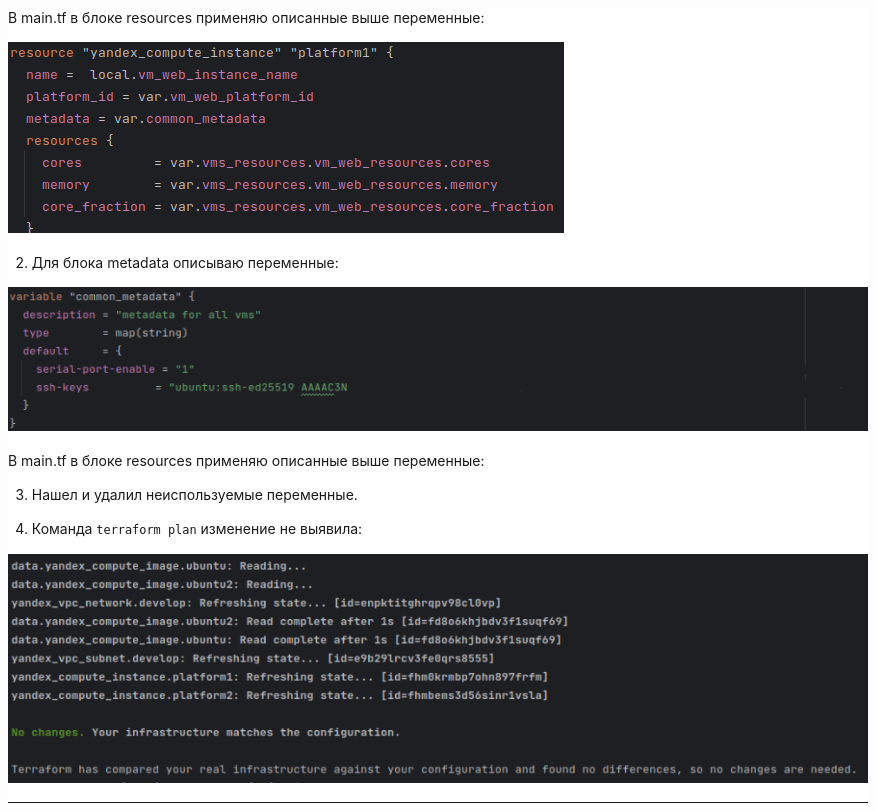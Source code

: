 В main.tf в блоке resources применяю описанные выше переменные:


![img](https://github.com/Furious992/ter-hw-02/blob/main/13.png) 


2. Для блока metadata описываю переменные:

![img](https://github.com/Furious992/ter-hw-02/blob/main/14.png) 

В main.tf в блоке resources применяю описанные выше переменные:


3. Нашел и удалил неиспользуемые переменные.

4. Команда ```terraform plan``` изменение не выявила:

![img](https://github.com/Furious992/ter-hw-02/blob/main/15.png) 

------
